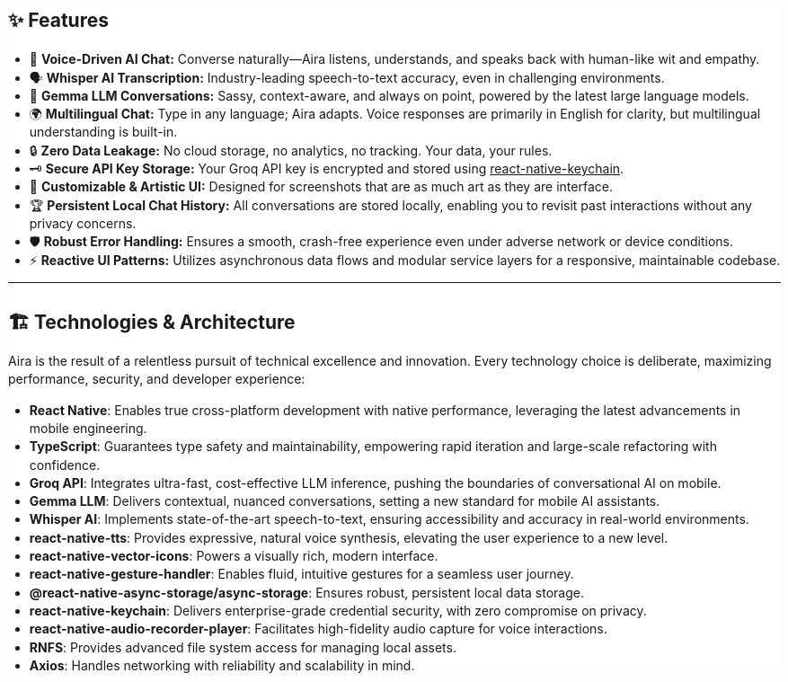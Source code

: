 ## ✨ Features

- 🎤 **Voice-Driven AI Chat:** Converse naturally—Aira listens, understands, and speaks back with human-like wit and empathy.
- 🗣️ **Whisper AI Transcription:** Industry-leading speech-to-text accuracy, even in challenging environments.
- 🤖 **Gemma LLM Conversations:** Sassy, context-aware, and always on point, powered by the latest large language models.
- 🌍 **Multilingual Chat:** Type in any language; Aira adapts. Voice responses are primarily in English for clarity, but multilingual understanding is built-in.
- 🔒 **Zero Data Leakage:** No cloud storage, no analytics, no tracking. Your data, your rules.
- 🗝️ **Secure API Key Storage:** Your Groq API key is encrypted and stored using [react-native-keychain](https://github.com/oblador/react-native-keychain).
- 🎨 **Customizable & Artistic UI:** Designed for screenshots that are as much art as they are interface.
- 🏆 **Persistent Local Chat History:** All conversations are stored locally, enabling you to revisit past interactions without any privacy concerns.
- 🛡️ **Robust Error Handling:** Ensures a smooth, crash-free experience even under adverse network or device conditions.
- ⚡ **Reactive UI Patterns:** Utilizes asynchronous data flows and modular service layers for a responsive, maintainable codebase.

---

## 🏗️ Technologies & Architecture

Aira is the result of a relentless pursuit of technical excellence and innovation. Every technology choice is deliberate, maximizing performance, security, and developer experience:

- **React Native**: Enables true cross-platform development with native performance, leveraging the latest advancements in mobile engineering.
- **TypeScript**: Guarantees type safety and maintainability, empowering rapid iteration and large-scale refactoring with confidence.
- **Groq API**: Integrates ultra-fast, cost-effective LLM inference, pushing the boundaries of conversational AI on mobile.
- **Gemma LLM**: Delivers contextual, nuanced conversations, setting a new standard for mobile AI assistants.
- **Whisper AI**: Implements state-of-the-art speech-to-text, ensuring accessibility and accuracy in real-world environments.
- **react-native-tts**: Provides expressive, natural voice synthesis, elevating the user experience to a new level.
- **react-native-vector-icons**: Powers a visually rich, modern interface.
- **react-native-gesture-handler**: Enables fluid, intuitive gestures for a seamless user journey.
- **@react-native-async-storage/async-storage**: Ensures robust, persistent local data storage.
- **react-native-keychain**: Delivers enterprise-grade credential security, with zero compromise on privacy.
- **react-native-audio-recorder-player**: Facilitates high-fidelity audio capture for voice interactions.
- **RNFS**: Provides advanced file system access for managing local assets.
- **Axios**: Handles networking with reliability and scalability in mind.
